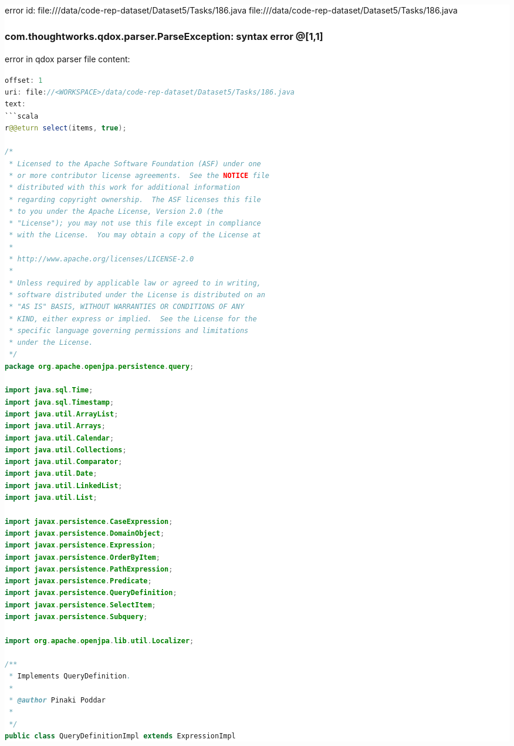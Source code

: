 error id: file://<WORKSPACE>/data/code-rep-dataset/Dataset5/Tasks/186.java
file://<WORKSPACE>/data/code-rep-dataset/Dataset5/Tasks/186.java
### com.thoughtworks.qdox.parser.ParseException: syntax error @[1,1]

error in qdox parser
file content:
```java
offset: 1
uri: file://<WORKSPACE>/data/code-rep-dataset/Dataset5/Tasks/186.java
text:
```scala
r@@eturn select(items, true);

/*
 * Licensed to the Apache Software Foundation (ASF) under one
 * or more contributor license agreements.  See the NOTICE file
 * distributed with this work for additional information
 * regarding copyright ownership.  The ASF licenses this file
 * to you under the Apache License, Version 2.0 (the
 * "License"); you may not use this file except in compliance
 * with the License.  You may obtain a copy of the License at
 *
 * http://www.apache.org/licenses/LICENSE-2.0
 *
 * Unless required by applicable law or agreed to in writing,
 * software distributed under the License is distributed on an
 * "AS IS" BASIS, WITHOUT WARRANTIES OR CONDITIONS OF ANY
 * KIND, either express or implied.  See the License for the
 * specific language governing permissions and limitations
 * under the License.    
 */
package org.apache.openjpa.persistence.query;

import java.sql.Time;
import java.sql.Timestamp;
import java.util.ArrayList;
import java.util.Arrays;
import java.util.Calendar;
import java.util.Collections;
import java.util.Comparator;
import java.util.Date;
import java.util.LinkedList;
import java.util.List;

import javax.persistence.CaseExpression;
import javax.persistence.DomainObject;
import javax.persistence.Expression;
import javax.persistence.OrderByItem;
import javax.persistence.PathExpression;
import javax.persistence.Predicate;
import javax.persistence.QueryDefinition;
import javax.persistence.SelectItem;
import javax.persistence.Subquery;

import org.apache.openjpa.lib.util.Localizer;

/**
 * Implements QueryDefinition.
 * 
 * @author Pinaki Poddar
 *
 */
public class QueryDefinitionImpl extends ExpressionImpl 
```